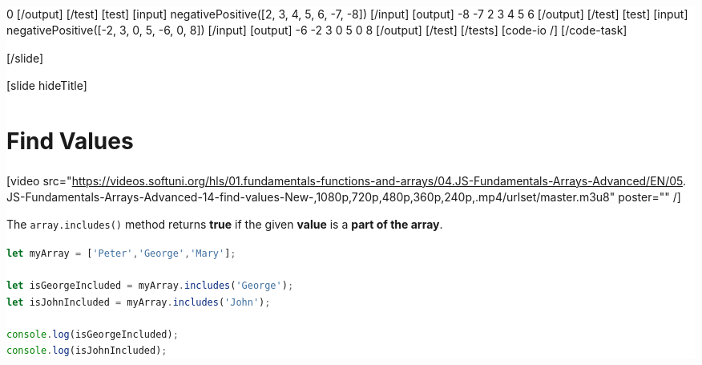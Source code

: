 0
[/output]
[/test]
[test]
[input]
negativePositive([2, 3, 4, 5, 6, \-7, \-8])
[/input]
[output]
\-8
\-7
2
3
4
5
6
[/output]
[/test]
[test]
[input]
negativePositive([\-2, 3, 0, 5, \-6, 0, 8])
[/input]
[output]
\-6
\-2
3
0
5
0
8
[/output]
[/test]
[/tests]
[code-io /]
[/code-task]

[/slide]

[slide hideTitle]
# Find Values

[video src="https://videos.softuni.org/hls/01.fundamentals-functions-and-arrays/04.JS-Fundamentals-Arrays-Advanced/EN/05. JS-Fundamentals-Arrays-Advanced-14-find-values-New-,1080p,720p,480p,360p,240p,.mp4/urlset/master.m3u8" poster="" /]

The `array.includes()` method returns **true** if the given **value** is a **part of the array**.

``` js live
let myArray = ['Peter','George','Mary'];

let isGeorgeIncluded = myArray.includes('George');
let isJohnIncluded = myArray.includes('John');

console.log(isGeorgeIncluded);
console.log(isJohnIncluded);
```
